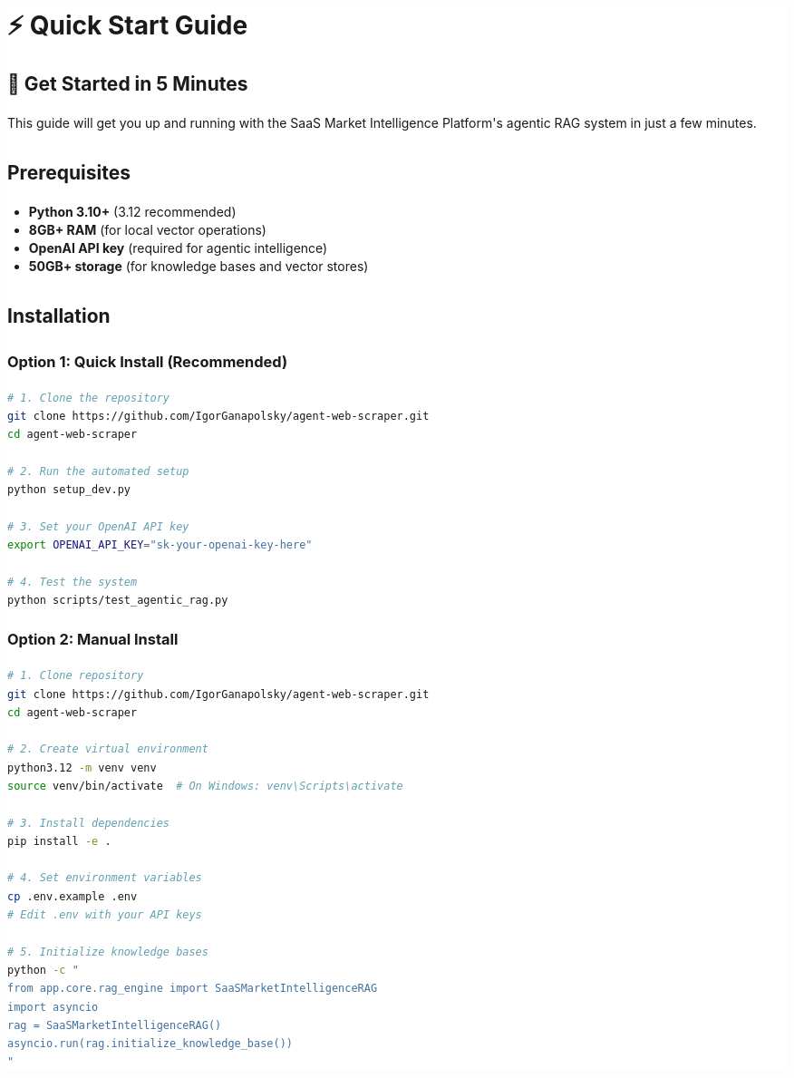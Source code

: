 # ⚡ Quick Start Guide

## 🚀 Get Started in 5 Minutes

This guide will get you up and running with the SaaS Market Intelligence Platform's agentic RAG system in just a few minutes.

## Prerequisites

- **Python 3.10+** (3.12 recommended)
- **8GB+ RAM** (for local vector operations)
- **OpenAI API key** (required for agentic intelligence)
- **50GB+ storage** (for knowledge bases and vector stores)

## Installation

### Option 1: Quick Install (Recommended)

```bash
# 1. Clone the repository
git clone https://github.com/IgorGanapolsky/agent-web-scraper.git
cd agent-web-scraper

# 2. Run the automated setup
python setup_dev.py

# 3. Set your OpenAI API key
export OPENAI_API_KEY="sk-your-openai-key-here"

# 4. Test the system
python scripts/test_agentic_rag.py
```

### Option 2: Manual Install

```bash
# 1. Clone repository
git clone https://github.com/IgorGanapolsky/agent-web-scraper.git
cd agent-web-scraper

# 2. Create virtual environment
python3.12 -m venv venv
source venv/bin/activate  # On Windows: venv\Scripts\activate

# 3. Install dependencies
pip install -e .

# 4. Set environment variables
cp .env.example .env
# Edit .env with your API keys

# 5. Initialize knowledge bases
python -c "
from app.core.rag_engine import SaaSMarketIntelligenceRAG
import asyncio
rag = SaaSMarketIntelligenceRAG()
asyncio.run(rag.initialize_knowledge_base())
"
```

